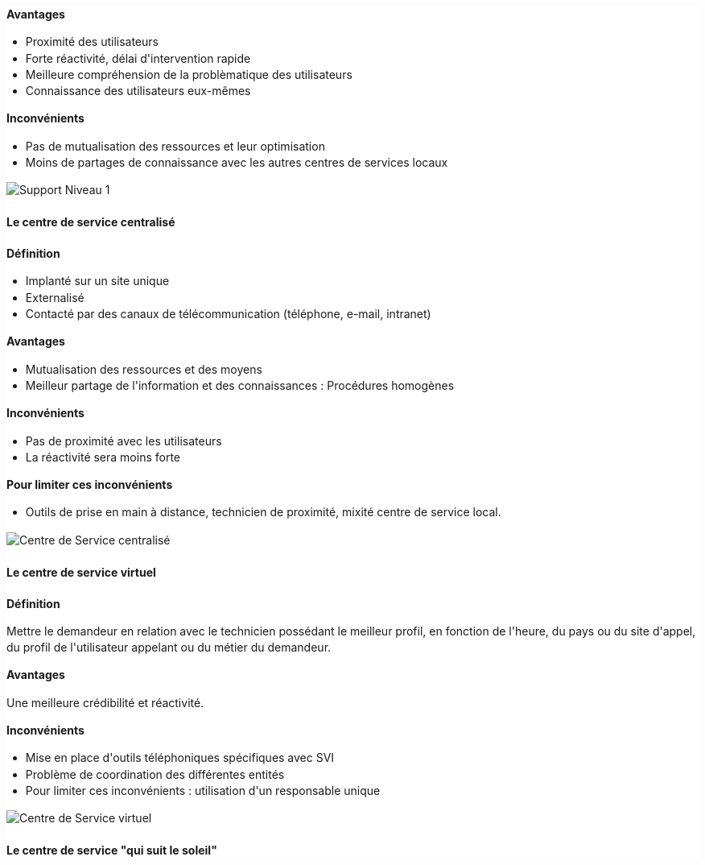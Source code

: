 **Avantages**

- Proximité des utilisateurs
- Forte réactivité, délai d'intervention rapide 
- Meilleure compréhension de la problèmatique des utilisateurs
- Connaissance des utilisateurs eux-mêmes

**Inconvénients**

- Pas de mutualisation des ressources et leur optimisation
- Moins de partages de connaissance avec les autres centres de services locaux

![Support Niveau 1](../ressources/img/07-itil-glpicentre-services-1.png)

#### Le centre de service centralisé

**Définition**

- Implanté sur un site unique
- Externalisé
- Contacté par des canaux de télécommunication (téléphone, e-mail, intranet)

**Avantages**

- Mutualisation des ressources et des moyens
- Meilleur partage de l'information et des connaissances : Procédures homogènes

**Inconvénients**

- Pas de proximité avec les utilisateurs
- La réactivité sera moins forte 

**Pour limiter ces inconvénients**

- Outils de prise en main à distance, technicien de proximité, mixité centre de service local.

![Centre de Service centralisé](../ressources/img/07-itil-glpicentre-service-centralise.png)

#### Le centre de service virtuel

**Définition**

Mettre le demandeur en relation avec le technicien possédant le meilleur profil, en fonction de l'heure, du pays ou du site d'appel, du profil de l'utilisateur appelant ou du métier du demandeur. 

**Avantages**

Une meilleure crédibilité et réactivité.

**Inconvénients**

- Mise en place d'outils téléphoniques spécifiques avec SVI
- Problème de coordination des différentes entités
- Pour limiter ces inconvénients : utilisation d'un responsable unique

![Centre de Service virtuel](../ressources/img/07-itil-glpicentre-service-virtuel.png)

#### Le centre de service "qui suit le soleil"
